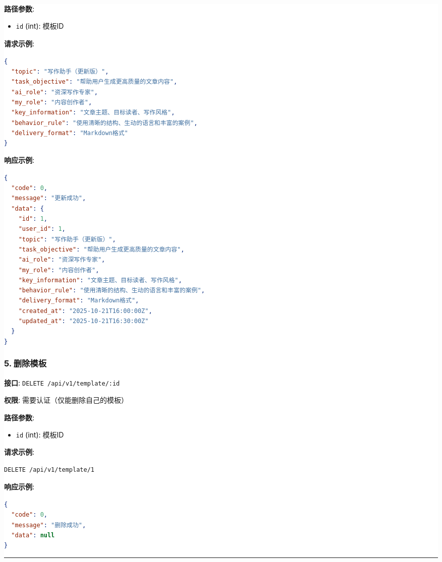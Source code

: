 **路径参数**:
- `id` (int): 模板ID

**请求示例**:
```json
{
  "topic": "写作助手（更新版）",
  "task_objective": "帮助用户生成更高质量的文章内容",
  "ai_role": "资深写作专家",
  "my_role": "内容创作者",
  "key_information": "文章主题、目标读者、写作风格",
  "behavior_rule": "使用清晰的结构、生动的语言和丰富的案例",
  "delivery_format": "Markdown格式"
}
```

**响应示例**:
```json
{
  "code": 0,
  "message": "更新成功",
  "data": {
    "id": 1,
    "user_id": 1,
    "topic": "写作助手（更新版）",
    "task_objective": "帮助用户生成更高质量的文章内容",
    "ai_role": "资深写作专家",
    "my_role": "内容创作者",
    "key_information": "文章主题、目标读者、写作风格",
    "behavior_rule": "使用清晰的结构、生动的语言和丰富的案例",
    "delivery_format": "Markdown格式",
    "created_at": "2025-10-21T16:00:00Z",
    "updated_at": "2025-10-21T16:30:00Z"
  }
}
```

### 5. 删除模板

**接口**: `DELETE /api/v1/template/:id`

**权限**: 需要认证（仅能删除自己的模板）

**路径参数**:
- `id` (int): 模板ID

**请求示例**:
```
DELETE /api/v1/template/1
```

**响应示例**:
```json
{
  "code": 0,
  "message": "删除成功",
  "data": null
}
```

---